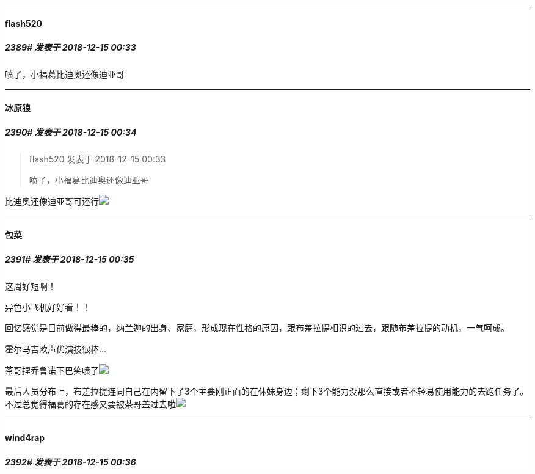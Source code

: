 

-----

####  flash520  
##### 2389#       发表于 2018-12-15 00:33




喷了，小福葛比迪奥还像迪亚哥







-----

####  冰原狼  
##### 2390#       发表于 2018-12-15 00:34



<blockquote>flash520 发表于 2018-12-15 00:33

喷了，小福葛比迪奥还像迪亚哥</blockquote>
比迪奥还像迪亚哥可还行<img src="https://static.saraba1st.com/image/smiley/face2017/068.png" referrerpolicy="no-referrer">







-----

####  包菜  
##### 2391#       发表于 2018-12-15 00:35




这周好短啊！

异色小飞机好好看！！

回忆感觉是目前做得最棒的，纳兰迦的出身、家庭，形成现在性格的原因，跟布差拉提相识的过去，跟随布差拉提的动机，一气呵成。

霍尔马吉欧声优演技很棒…

茶哥捏乔鲁诺下巴笑喷了<img src="https://static.saraba1st.com/image/smiley/face2017/066.png" referrerpolicy="no-referrer">

最后人员分布上，布差拉提连同自己在内留下了3个主要刚正面的在休妹身边；剩下3个能力没那么直接或者不轻易使用能力的去跑任务了。不过总觉得福葛的存在感又要被茶哥盖过去啦<img src="https://static.saraba1st.com/image/smiley/face2017/067.png" referrerpolicy="no-referrer">







-----

####  wind4rap  
##### 2392#       发表于 2018-12-15 00:36
